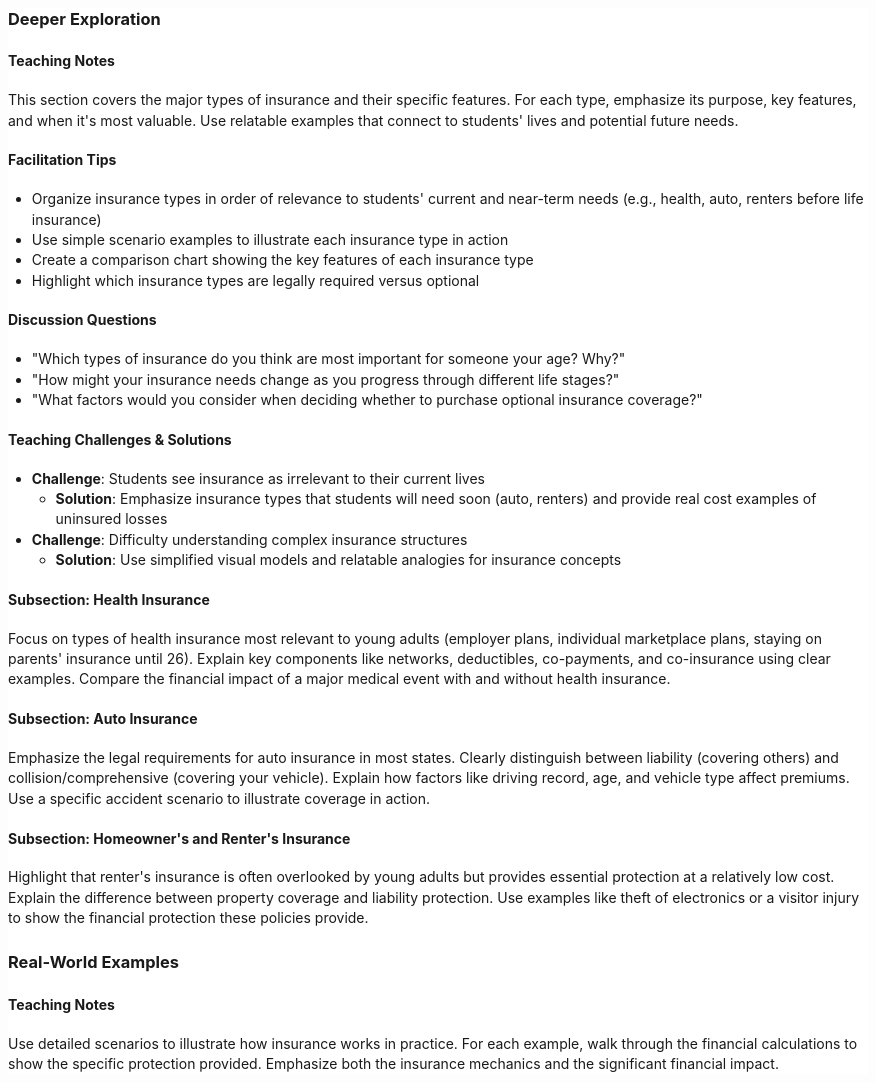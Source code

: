 ### Deeper Exploration

#### Teaching Notes
This section covers the major types of insurance and their specific features. For each type, emphasize its purpose, key features, and when it's most valuable. Use relatable examples that connect to students' lives and potential future needs.

#### Facilitation Tips
- Organize insurance types in order of relevance to students' current and near-term needs (e.g., health, auto, renters before life insurance)
- Use simple scenario examples to illustrate each insurance type in action
- Create a comparison chart showing the key features of each insurance type
- Highlight which insurance types are legally required versus optional

#### Discussion Questions
- "Which types of insurance do you think are most important for someone your age? Why?"
- "How might your insurance needs change as you progress through different life stages?"
- "What factors would you consider when deciding whether to purchase optional insurance coverage?"

#### Teaching Challenges & Solutions
- **Challenge**: Students see insurance as irrelevant to their current lives
  - **Solution**: Emphasize insurance types that students will need soon (auto, renters) and provide real cost examples of uninsured losses
- **Challenge**: Difficulty understanding complex insurance structures
  - **Solution**: Use simplified visual models and relatable analogies for insurance concepts

#### Subsection: Health Insurance
Focus on types of health insurance most relevant to young adults (employer plans, individual marketplace plans, staying on parents' insurance until 26). Explain key components like networks, deductibles, co-payments, and co-insurance using clear examples. Compare the financial impact of a major medical event with and without health insurance.

#### Subsection: Auto Insurance
Emphasize the legal requirements for auto insurance in most states. Clearly distinguish between liability (covering others) and collision/comprehensive (covering your vehicle). Explain how factors like driving record, age, and vehicle type affect premiums. Use a specific accident scenario to illustrate coverage in action.

#### Subsection: Homeowner's and Renter's Insurance
Highlight that renter's insurance is often overlooked by young adults but provides essential protection at a relatively low cost. Explain the difference between property coverage and liability protection. Use examples like theft of electronics or a visitor injury to show the financial protection these policies provide.

### Real-World Examples

#### Teaching Notes
Use detailed scenarios to illustrate how insurance works in practice. For each example, walk through the financial calculations to show the specific protection provided. Emphasize both the insurance mechanics and the significant financial impact.
